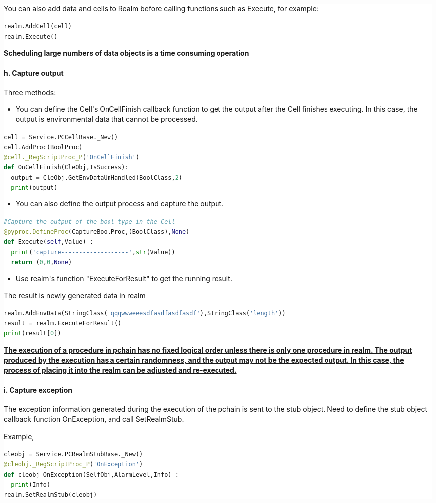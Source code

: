 You can also add data and cells to Realm before calling functions such as Execute, for example:

```python
realm.AddCell(cell)
realm.Execute()
```

**Scheduling large numbers of data objects is a time consuming operation**

#### h. Capture output

Three methods:

- You can define the Cell's OnCellFinish callback function to get the output after the Cell finishes executing. In this case, the output is environmental data that cannot be processed.

```python
cell = Service.PCCellBase._New()
cell.AddProc(BoolProc)
@cell._RegScriptProc_P('OnCellFinish')
def OnCellFinish(CleObj,IsSuccess):
  output = CleObj.GetEnvDataUnHandled(BoolClass,2)
  print(output)
```

- You can also define the output process and capture the output.

```python
#Capture the output of the bool type in the Cell
@pyproc.DefineProc(CaptureBoolProc,(BoolClass),None)
def Execute(self,Value) :  
  print('capture-------------------',str(Value))
  return (0,0,None)
```

- Use realm's function "ExecuteForResult" to get the running result.

The result is newly generated data in realm

```python
realm.AddEnvData(StringClass('qqqwwweeesdfasdfasdfasdf'),StringClass('length'))
result = realm.ExecuteForResult()
print(result[0])
```

**[The execution of a procedure in pchain has no fixed logical order unless there is only one procedure in realm. The output produced by the execution has a certain randomness, and the output may not be the expected output. In this case, the process of placing it into the realm can be adjusted and re-executed.](#)**


#### i. Capture exception

The exception information generated during the execution of the pchain is sent to the stub object. Need to define the stub object callback function OnException, and call SetRealmStub.

Example,

```python
cleobj = Service.PCRealmStubBase._New()
@cleobj._RegScriptProc_P('OnException')
def cleobj_OnException(SelfObj,AlarmLevel,Info) :
  print(Info)
realm.SetRealmStub(cleobj) 
```
